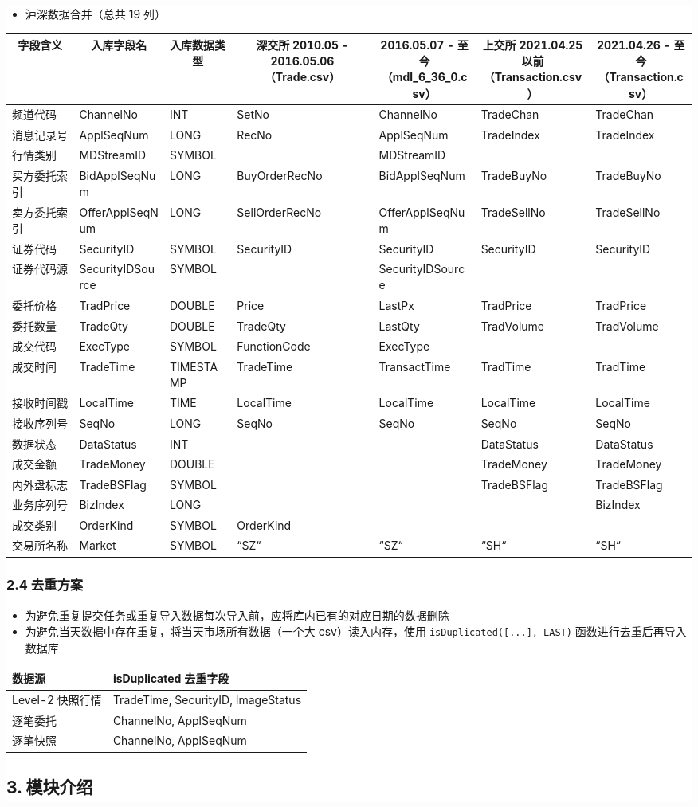 - 沪深数据合并（总共 19 列）

| 字段含义     | 入库字段名       | 入库数据类型 | 深交所 2010.05 - 2016.05.06<br/>（Trade.csv） | 2016.05.07 - 至今<br/>（mdl_6_36_0.csv） | 上交所 2021.04.25 以前<br/>（Transaction.csv） | 2021.04.26 - 至今<br/>（Transaction.csv） |
| ------------ | ---------------- | ------------ | --------------------------------------------- | ---------------------------------------- | ---------------------------------------------- | ----------------------------------------- |
| 频道代码     | ChannelNo        | INT          | SetNo                                         | ChannelNo                                | TradeChan                                      | TradeChan                                 |
| 消息记录号   | ApplSeqNum       | LONG         | RecNo                                         | ApplSeqNum                               | TradeIndex                                     | TradeIndex                                |
| 行情类别     | MDStreamID       | SYMBOL       |                                               | MDStreamID                               |                                                |                                           |
| 买方委托索引 | BidApplSeqNum    | LONG         | BuyOrderRecNo                                 | BidApplSeqNum                            | TradeBuyNo                                     | TradeBuyNo                                |
| 卖方委托索引 | OfferApplSeqNum  | LONG         | SellOrderRecNo                                | OfferApplSeqNum                          | TradeSellNo                                    | TradeSellNo                               |
| 证券代码     | SecurityID       | SYMBOL       | SecurityID                                    | SecurityID                               | SecurityID                                     | SecurityID                                |
| 证券代码源   | SecurityIDSource | SYMBOL       |                                               | SecurityIDSource                         |                                                |                                           |
| 委托价格     | TradPrice        | DOUBLE       | Price                                         | LastPx                                   | TradPrice                                      | TradPrice                                 |
| 委托数量     | TradeQty         | DOUBLE       | TradeQty                                      | LastQty                                  | TradVolume                                     | TradVolume                                |
| 成交代码     | ExecType         | SYMBOL       | FunctionCode                                  | ExecType                                 |                                                |                                           |
| 成交时间     | TradeTime        | TIMESTAMP    | TradeTime                                     | TransactTime                             | TradTime                                       | TradTime                                  |
| 接收时间戳   | LocalTime        | TIME         | LocalTime                                     | LocalTime                                | LocalTime                                      | LocalTime                                 |
| 接收序列号   | SeqNo            | LONG         | SeqNo                                         | SeqNo                                    | SeqNo                                          | SeqNo                                     |
| 数据状态     | DataStatus       | INT          |                                               |                                          | DataStatus                                     | DataStatus                                |
| 成交金额     | TradeMoney       | DOUBLE       |                                               |                                          | TradeMoney                                     | TradeMoney                                |
| 内外盘标志   | TradeBSFlag      | SYMBOL       |                                               |                                          | TradeBSFlag                                    | TradeBSFlag                               |
| 业务序列号   | BizIndex         | LONG         |                                               |                                          |                                                | BizIndex                                  |
| 成交类别     | OrderKind        | SYMBOL       | OrderKind                                     |                                          |                                                |                                           |
| 交易所名称   | Market           | SYMBOL       | “SZ“                                          | “SZ“                                     | “SH“                                           | “SH“                                      |

### 2.4 去重方案

- 为避免重复提交任务或重复导入数据每次导入前，应将库内已有的对应日期的数据删除
- 为避免当天数据中存在重复，将当天市场所有数据（一个大 csv）读入内存，使用 `isDuplicated([...], LAST)` 函数进行去重后再导入数据库

| **数据源**       | **isDuplicated 去重字段**          |
| :--------------- | :--------------------------------- |
| Level-2 快照行情 | TradeTime, SecurityID, ImageStatus |
| 逐笔委托         | ChannelNo, ApplSeqNum              |
| 逐笔快照         | ChannelNo, ApplSeqNum              |

## 3. 模块介绍
